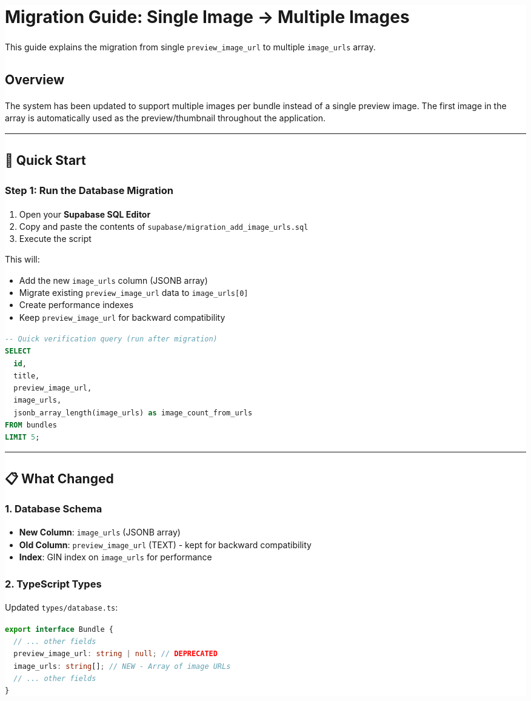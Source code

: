 # Migration Guide: Single Image → Multiple Images

This guide explains the migration from single `preview_image_url` to multiple `image_urls` array.

## Overview

The system has been updated to support multiple images per bundle instead of a single preview image. The first image in the array is automatically used as the preview/thumbnail throughout the application.

---

## 🚀 Quick Start

### Step 1: Run the Database Migration

1. Open your **Supabase SQL Editor**
2. Copy and paste the contents of `supabase/migration_add_image_urls.sql`
3. Execute the script

This will:
- Add the new `image_urls` column (JSONB array)
- Migrate existing `preview_image_url` data to `image_urls[0]`
- Create performance indexes
- Keep `preview_image_url` for backward compatibility

```sql
-- Quick verification query (run after migration)
SELECT
  id,
  title,
  preview_image_url,
  image_urls,
  jsonb_array_length(image_urls) as image_count_from_urls
FROM bundles
LIMIT 5;
```

---

## 📋 What Changed

### 1. Database Schema
- **New Column**: `image_urls` (JSONB array)
- **Old Column**: `preview_image_url` (TEXT) - kept for backward compatibility
- **Index**: GIN index on `image_urls` for performance

### 2. TypeScript Types
Updated `types/database.ts`:
```typescript
export interface Bundle {
  // ... other fields
  preview_image_url: string | null; // DEPRECATED
  image_urls: string[]; // NEW - Array of image URLs
  // ... other fields
}
```
